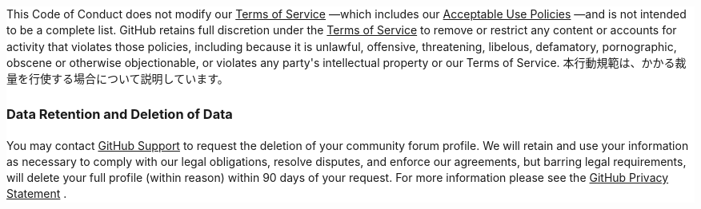 This Code of Conduct does not modify our
[Terms of Service](/ja/github/site-policy/github-terms-of-service)
—which includes our
[Acceptable Use Policies](/ja/github/site-policy/github-acceptable-use-policies)
—and is not intended to be a complete list. GitHub retains full discretion under the
[Terms of Service](/ja/github/site-policy/github-terms-of-service)
to remove or restrict any content or accounts for activity that violates those policies, including because it is unlawful, offensive, threatening, libelous, defamatory, pornographic, obscene or otherwise objectionable, or violates any party's intellectual property or our Terms of Service. 本行動規範は、かかる裁量を行使する場合について説明しています。

### Data Retention and Deletion of Data

You may contact
[GitHub Support](https://support.github.com/contact)
to request the deletion of your community forum profile. We will retain and use your information as necessary to comply with our legal obligations, resolve disputes, and enforce our agreements, but barring legal requirements, will delete your full profile (within reason) within 90 days of your request. For more information please see the
[GitHub Privacy Statement](/ja/github/site-policy/github-privacy-statement)
.
